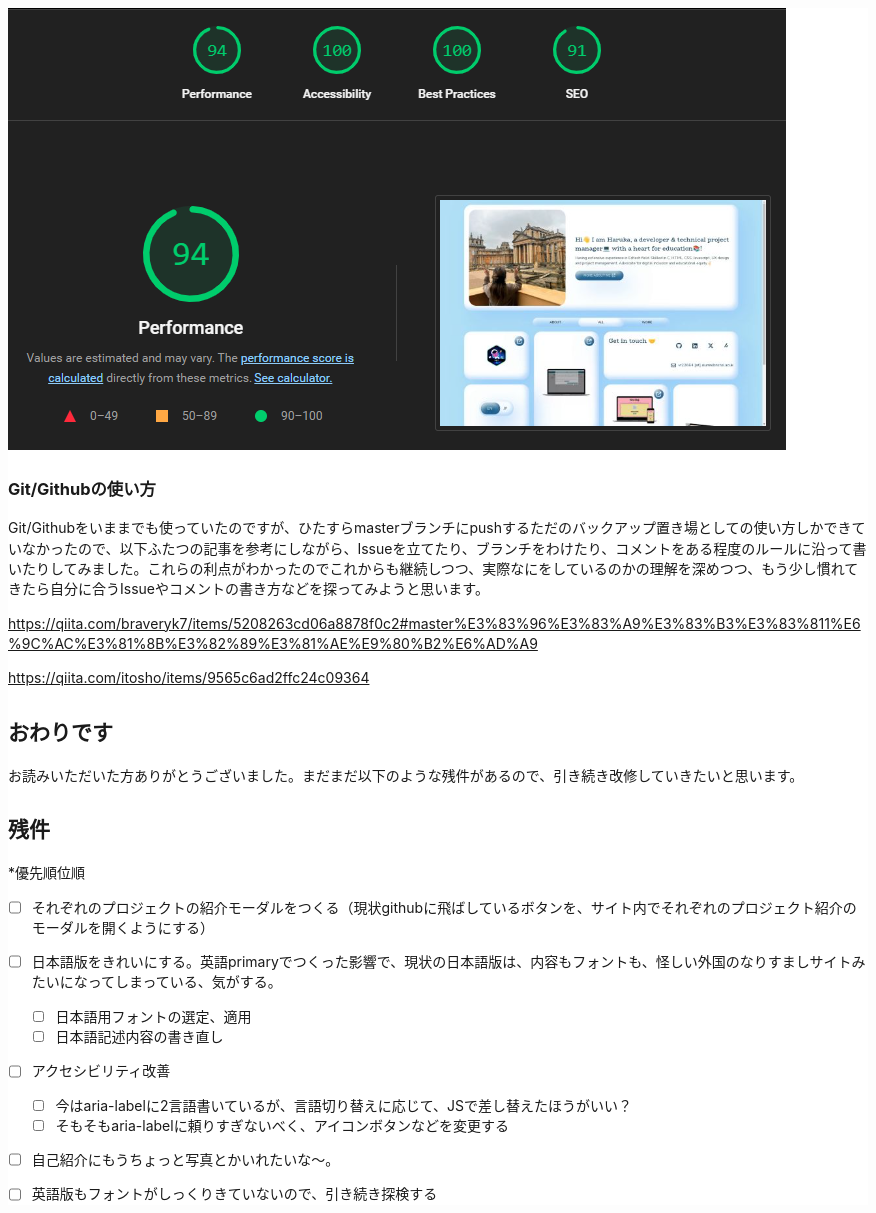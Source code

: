 ![lighthouseの結果　accessibilityは100点](/images/20240518_h01/3.png)

### Git/Githubの使い方

Git/Githubをいままでも使っていたのですが、ひたすらmasterブランチにpushするただのバックアップ置き場としての使い方しかできていなかったので、以下ふたつの記事を参考にしながら、Issueを立てたり、ブランチをわけたり、コメントをある程度のルールに沿って書いたりしてみました。これらの利点がわかったのでこれからも継続しつつ、実際なにをしているのかの理解を深めつつ、もう少し慣れてきたら自分に合うIssueやコメントの書き方などを探ってみようと思います。

https://qiita.com/braveryk7/items/5208263cd06a8878f0c2#master%E3%83%96%E3%83%A9%E3%83%B3%E3%83%811%E6%9C%AC%E3%81%8B%E3%82%89%E3%81%AE%E9%80%B2%E6%AD%A9

https://qiita.com/itosho/items/9565c6ad2ffc24c09364


## おわりです

お読みいただいた方ありがとうございました。まだまだ以下のような残件があるので、引き続き改修していきたいと思います。

## 残件
*優先順位順

- [ ] それぞれのプロジェクトの紹介モーダルをつくる（現状githubに飛ばしているボタンを、サイト内でそれぞれのプロジェクト紹介のモーダルを開くようにする）
- [ ] 日本語版をきれいにする。英語primaryでつくった影響で、現状の日本語版は、内容もフォントも、怪しい外国のなりすましサイトみたいになってしまっている、気がする。
  - [ ] 日本語用フォントの選定、適用
  - [ ] 日本語記述内容の書き直し
- [ ] アクセシビリティ改善
  - [ ] 今はaria-labelに2言語書いているが、言語切り替えに応じて、JSで差し替えたほうがいい？
  - [ ] そもそもaria-labelに頼りすぎないべく、アイコンボタンなどを変更する
- [ ] 自己紹介にもうちょっと写真とかいれたいな～。
- [ ] 英語版もフォントがしっくりきていないので、引き続き探検する


[^1]: イギリス, 日本での就職活動のどちらも同程度検討しているのですが、諸々転職体験談等を読んだ結果、日本の未経験エンジニア就職活動でいう「ポートフォリオ」は、自分についてまとめたサイトではなくて、自分の学習成果をつめこんだひとつのwebアプリであり、前者の意のポートフォリオ（＝今回作成しているもの）はそこまで重視されないのかもしれない？と感じたので、このポートフォリオサイトのメインターゲットはイギリスのHiring Managerとしました。